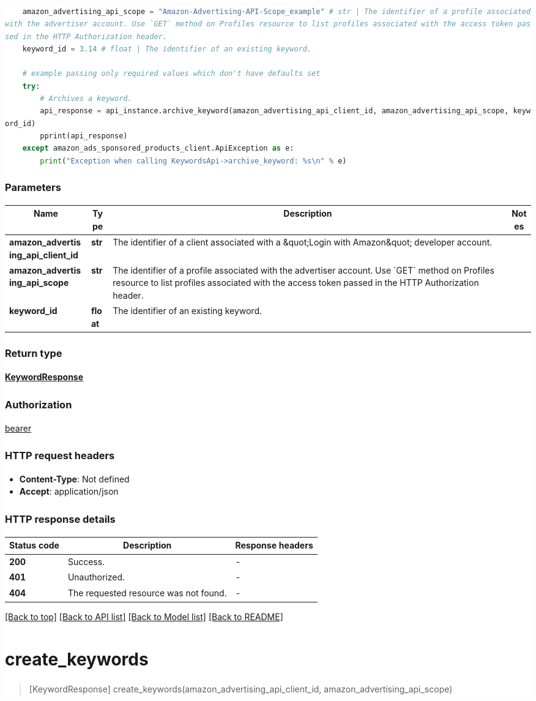 ```python
    amazon_advertising_api_scope = "Amazon-Advertising-API-Scope_example" # str | The identifier of a profile associated with the advertiser account. Use `GET` method on Profiles resource to list profiles associated with the access token passed in the HTTP Authorization header.
    keyword_id = 3.14 # float | The identifier of an existing keyword.

    # example passing only required values which don't have defaults set
    try:
        # Archives a keyword.
        api_response = api_instance.archive_keyword(amazon_advertising_api_client_id, amazon_advertising_api_scope, keyword_id)
        pprint(api_response)
    except amazon_ads_sponsored_products_client.ApiException as e:
        print("Exception when calling KeywordsApi->archive_keyword: %s\n" % e)
```


### Parameters

Name | Type | Description  | Notes
------------- | ------------- | ------------- | -------------
 **amazon_advertising_api_client_id** | **str**| The identifier of a client associated with a \&quot;Login with Amazon\&quot; developer account. |
 **amazon_advertising_api_scope** | **str**| The identifier of a profile associated with the advertiser account. Use &#x60;GET&#x60; method on Profiles resource to list profiles associated with the access token passed in the HTTP Authorization header. |
 **keyword_id** | **float**| The identifier of an existing keyword. |

### Return type

[**KeywordResponse**](KeywordResponse.md)

### Authorization

[bearer](../README.md#bearer)

### HTTP request headers

 - **Content-Type**: Not defined
 - **Accept**: application/json


### HTTP response details

| Status code | Description | Response headers |
|-------------|-------------|------------------|
**200** | Success. |  -  |
**401** | Unauthorized. |  -  |
**404** | The requested resource was not found. |  -  |

[[Back to top]](#) [[Back to API list]](../README.md#documentation-for-api-endpoints) [[Back to Model list]](../README.md#documentation-for-models) [[Back to README]](../README.md)

# **create_keywords**
> [KeywordResponse] create_keywords(amazon_advertising_api_client_id, amazon_advertising_api_scope)

